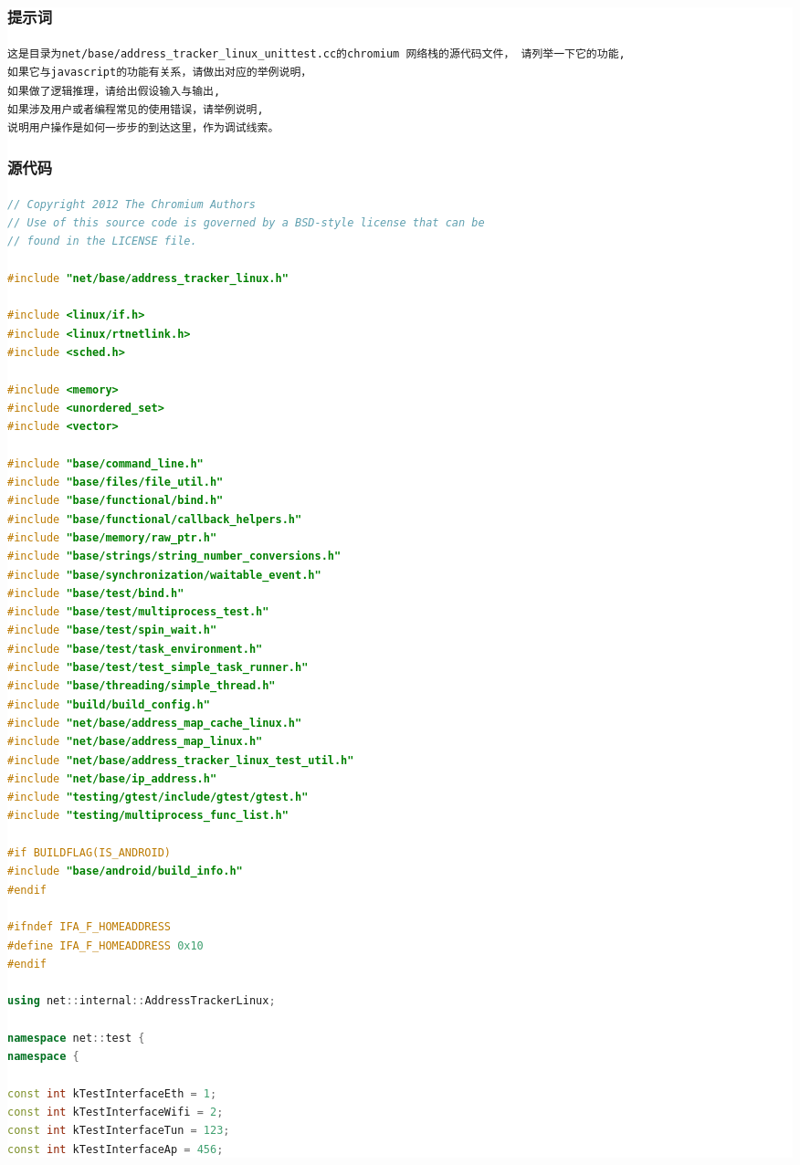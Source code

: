 ### 提示词
```
这是目录为net/base/address_tracker_linux_unittest.cc的chromium 网络栈的源代码文件， 请列举一下它的功能, 
如果它与javascript的功能有关系，请做出对应的举例说明，
如果做了逻辑推理，请给出假设输入与输出,
如果涉及用户或者编程常见的使用错误，请举例说明,
说明用户操作是如何一步步的到达这里，作为调试线索。
```

### 源代码
```cpp
// Copyright 2012 The Chromium Authors
// Use of this source code is governed by a BSD-style license that can be
// found in the LICENSE file.

#include "net/base/address_tracker_linux.h"

#include <linux/if.h>
#include <linux/rtnetlink.h>
#include <sched.h>

#include <memory>
#include <unordered_set>
#include <vector>

#include "base/command_line.h"
#include "base/files/file_util.h"
#include "base/functional/bind.h"
#include "base/functional/callback_helpers.h"
#include "base/memory/raw_ptr.h"
#include "base/strings/string_number_conversions.h"
#include "base/synchronization/waitable_event.h"
#include "base/test/bind.h"
#include "base/test/multiprocess_test.h"
#include "base/test/spin_wait.h"
#include "base/test/task_environment.h"
#include "base/test/test_simple_task_runner.h"
#include "base/threading/simple_thread.h"
#include "build/build_config.h"
#include "net/base/address_map_cache_linux.h"
#include "net/base/address_map_linux.h"
#include "net/base/address_tracker_linux_test_util.h"
#include "net/base/ip_address.h"
#include "testing/gtest/include/gtest/gtest.h"
#include "testing/multiprocess_func_list.h"

#if BUILDFLAG(IS_ANDROID)
#include "base/android/build_info.h"
#endif

#ifndef IFA_F_HOMEADDRESS
#define IFA_F_HOMEADDRESS 0x10
#endif

using net::internal::AddressTrackerLinux;

namespace net::test {
namespace {

const int kTestInterfaceEth = 1;
const int kTestInterfaceWifi = 2;
const int kTestInterfaceTun = 123;
const int kTestInterfaceAp = 456;
```